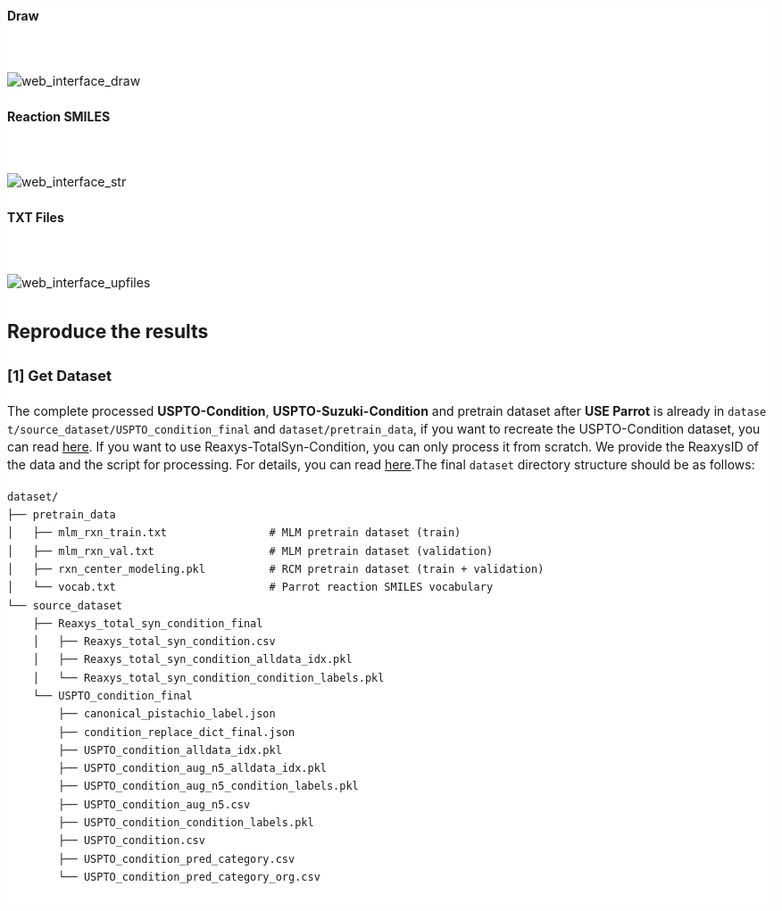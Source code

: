 #### Draw

<br>

![web_interface_draw](./paper_data/figure/web_interface_draw.png)

#### Reaction SMILES

<br>

![web_interface_str](./paper_data/figure/web_interface_str.png)

#### TXT Files

<br>

![web_interface_upfiles](./paper_data/figure/web_interface_upfiles.png)

## Reproduce the results

### **[1]** Get Dataset

The complete processed **USPTO-Condition**, **USPTO-Suzuki-Condition** and pretrain dataset after **USE Parrot** is already in `dataset/source_dataset/USPTO_condition_final` and `dataset/pretrain_data`, if you want to recreate the USPTO-Condition dataset, you can read [here](./preprocess_script/uspto_script/uspto_condition.md). If you want to use Reaxys-TotalSyn-Condition, you can only process it from scratch. We provide the ReaxysID of the data and the script for processing. For details, you can read [here](./preprocess_script/reaxys_script/reaxys_totalsyn_condition.md).The final `dataset` directory structure should be as follows:

```
dataset/
├── pretrain_data
│   ├── mlm_rxn_train.txt                # MLM pretrain dataset (train)
│   ├── mlm_rxn_val.txt                  # MLM pretrain dataset (validation)
│   ├── rxn_center_modeling.pkl          # RCM pretrain dataset (train + validation)
│   └── vocab.txt                        # Parrot reaction SMILES vocabulary
└── source_dataset
    ├── Reaxys_total_syn_condition_final
    │   ├── Reaxys_total_syn_condition.csv
    │   ├── Reaxys_total_syn_condition_alldata_idx.pkl
    │   └── Reaxys_total_syn_condition_condition_labels.pkl
    └── USPTO_condition_final
        ├── canonical_pistachio_label.json
        ├── condition_replace_dict_final.json
        ├── USPTO_condition_alldata_idx.pkl
        ├── USPTO_condition_aug_n5_alldata_idx.pkl
        ├── USPTO_condition_aug_n5_condition_labels.pkl
        ├── USPTO_condition_aug_n5.csv
        ├── USPTO_condition_condition_labels.pkl
        ├── USPTO_condition.csv
        ├── USPTO_condition_pred_category.csv
        └── USPTO_condition_pred_category_org.csv


```
